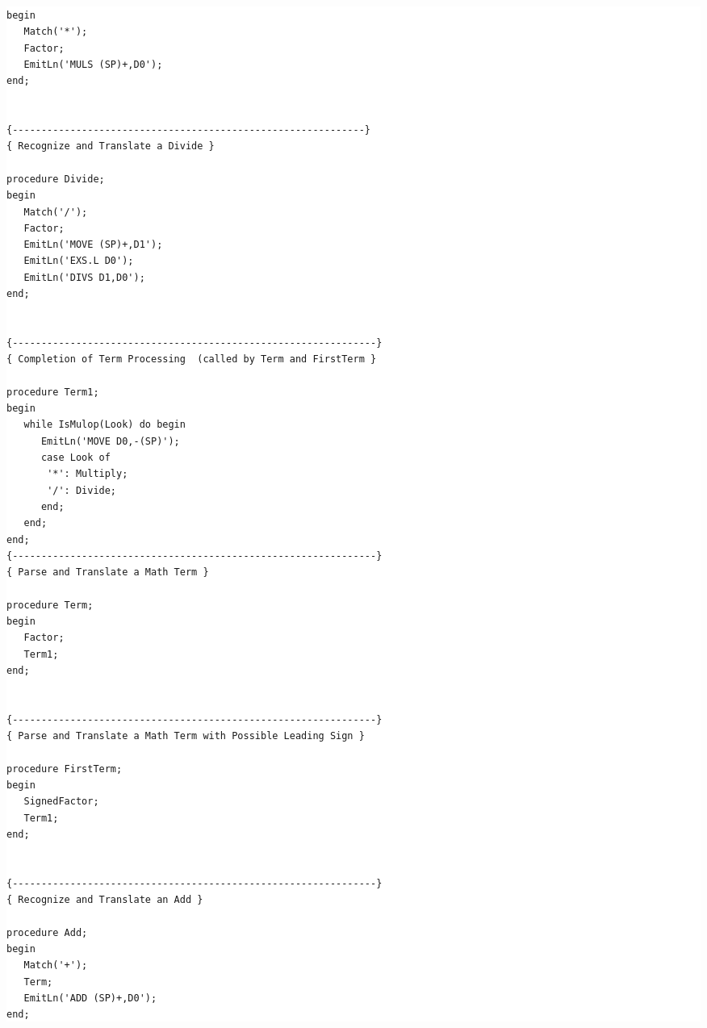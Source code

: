 ```delphi
begin
   Match('*');
   Factor;
   EmitLn('MULS (SP)+,D0');
end;


{-------------------------------------------------------------}
{ Recognize and Translate a Divide }

procedure Divide;
begin
   Match('/');
   Factor;
   EmitLn('MOVE (SP)+,D1');
   EmitLn('EXS.L D0');
   EmitLn('DIVS D1,D0');
end;


{---------------------------------------------------------------}
{ Completion of Term Processing  (called by Term and FirstTerm }

procedure Term1;
begin
   while IsMulop(Look) do begin
      EmitLn('MOVE D0,-(SP)');
      case Look of
       '*': Multiply;
       '/': Divide;
      end;
   end;
end;
{---------------------------------------------------------------}
{ Parse and Translate a Math Term }

procedure Term;
begin
   Factor;
   Term1;
end;


{---------------------------------------------------------------}
{ Parse and Translate a Math Term with Possible Leading Sign }

procedure FirstTerm;
begin
   SignedFactor;
   Term1;
end;


{---------------------------------------------------------------}
{ Recognize and Translate an Add }

procedure Add;
begin
   Match('+');
   Term;
   EmitLn('ADD (SP)+,D0');
end;

```